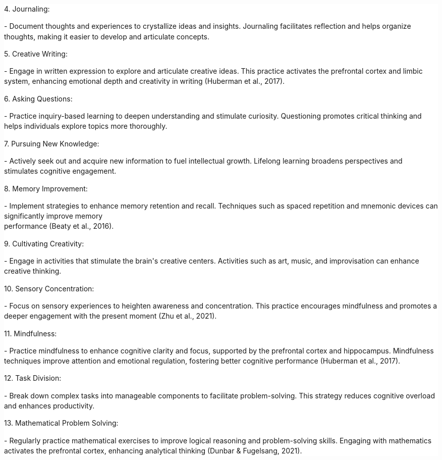 4\. Journaling:

\- Document thoughts and experiences to crystallize ideas and insights.
Journaling facilitates reflection and helps organize thoughts, making it
easier to develop and articulate concepts.

5\. Creative Writing:

\- Engage in written expression to explore and articulate creative
ideas. This practice activates the prefrontal cortex and limbic system,
enhancing emotional depth and creativity in writing (Huberman et al.,
2017).

6\. Asking Questions:

\- Practice inquiry-based learning to deepen understanding and stimulate
curiosity. Questioning promotes critical thinking and helps individuals
explore topics more thoroughly.

7\. Pursuing New Knowledge:

\- Actively seek out and acquire new information to fuel intellectual
growth. Lifelong learning broadens perspectives and stimulates cognitive
engagement.

8\. Memory Improvement:

\- Implement strategies to enhance memory retention and recall.
Techniques such as spaced repetition and mnemonic devices can
significantly improve memory\
performance (Beaty et al., 2016).

9\. Cultivating Creativity:

\- Engage in activities that stimulate the brain's creative centers.
Activities such as art, music, and improvisation can enhance creative
thinking.

10\. Sensory Concentration:

\- Focus on sensory experiences to heighten awareness and concentration.
This practice encourages mindfulness and promotes a deeper engagement
with the present moment (Zhu et al., 2021).

11\. Mindfulness:

\- Practice mindfulness to enhance cognitive clarity and focus,
supported by the prefrontal cortex and hippocampus. Mindfulness
techniques improve attention and emotional regulation, fostering better
cognitive performance (Huberman et al., 2017).

12\. Task Division:

\- Break down complex tasks into manageable components to facilitate
problem-solving. This strategy reduces cognitive overload and enhances
productivity.

13\. Mathematical Problem Solving:

\- Regularly practice mathematical exercises to improve logical
reasoning and problem-solving skills. Engaging with mathematics
activates the prefrontal cortex, enhancing analytical thinking (Dunbar &
Fugelsang, 2021).
